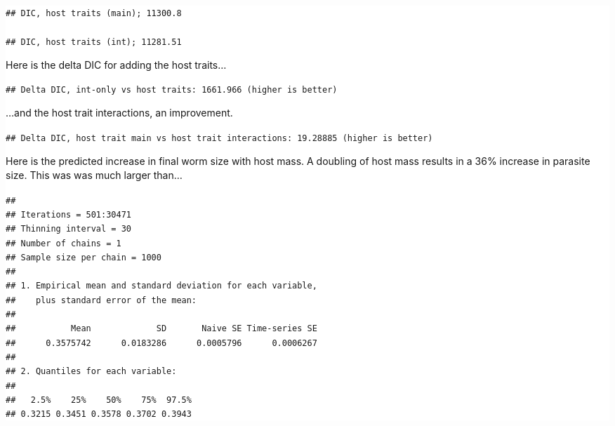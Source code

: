     ## DIC, host traits (main); 11300.8

    ## DIC, host traits (int); 11281.51

Here is the delta DIC for adding the host traits…

    ## Delta DIC, int-only vs host traits: 1661.966 (higher is better)

…and the host trait interactions, an improvement.

    ## Delta DIC, host trait main vs host trait interactions: 19.28885 (higher is better)

Here is the predicted increase in final worm size with host mass. A
doubling of host mass results in a 36% increase in parasite size. This
was was much larger than…

    ## 
    ## Iterations = 501:30471
    ## Thinning interval = 30 
    ## Number of chains = 1 
    ## Sample size per chain = 1000 
    ## 
    ## 1. Empirical mean and standard deviation for each variable,
    ##    plus standard error of the mean:
    ## 
    ##           Mean             SD       Naive SE Time-series SE 
    ##      0.3575742      0.0183286      0.0005796      0.0006267 
    ## 
    ## 2. Quantiles for each variable:
    ## 
    ##   2.5%    25%    50%    75%  97.5% 
    ## 0.3215 0.3451 0.3578 0.3702 0.3943
